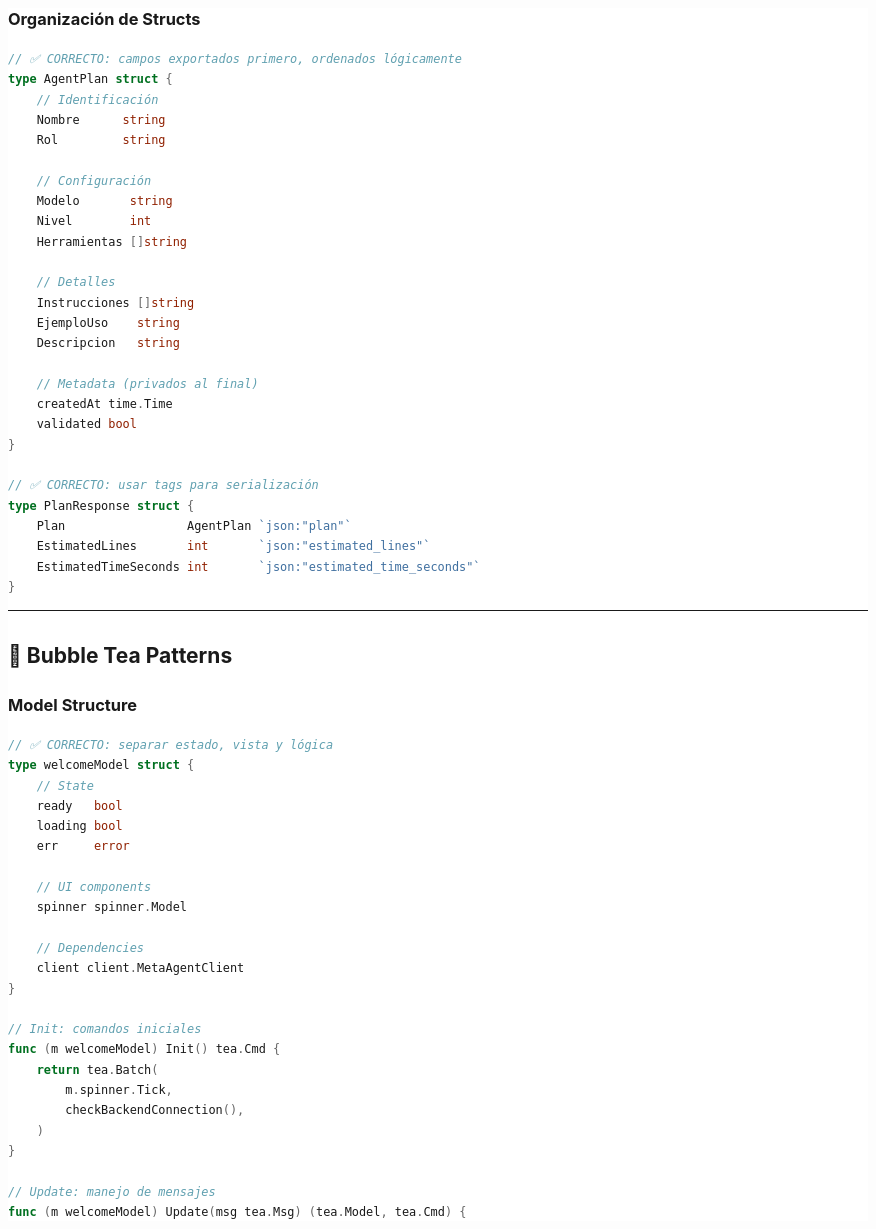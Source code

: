 
### Organización de Structs

```go
// ✅ CORRECTO: campos exportados primero, ordenados lógicamente
type AgentPlan struct {
    // Identificación
    Nombre      string
    Rol         string
    
    // Configuración
    Modelo       string
    Nivel        int
    Herramientas []string
    
    // Detalles
    Instrucciones []string
    EjemploUso    string
    Descripcion   string
    
    // Metadata (privados al final)
    createdAt time.Time
    validated bool
}

// ✅ CORRECTO: usar tags para serialización
type PlanResponse struct {
    Plan                 AgentPlan `json:"plan"`
    EstimatedLines       int       `json:"estimated_lines"`
    EstimatedTimeSeconds int       `json:"estimated_time_seconds"`
}
```

---

## 🎨 Bubble Tea Patterns

### Model Structure

```go
// ✅ CORRECTO: separar estado, vista y lógica
type welcomeModel struct {
    // State
    ready   bool
    loading bool
    err     error
    
    // UI components
    spinner spinner.Model
    
    // Dependencies
    client client.MetaAgentClient
}

// Init: comandos iniciales
func (m welcomeModel) Init() tea.Cmd {
    return tea.Batch(
        m.spinner.Tick,
        checkBackendConnection(),
    )
}

// Update: manejo de mensajes
func (m welcomeModel) Update(msg tea.Msg) (tea.Model, tea.Cmd) {
```